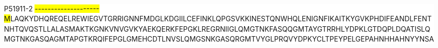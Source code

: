 P51911-2 <span style='background-color: yellow;'>-</span><span style='background-color: yellow;'>-</span><span style='background-color: yellow;'>-</span><span style='background-color: yellow;'>-</span><span style='background-color: yellow;'>-</span><span style='background-color: yellow;'>-</span><span style='background-color: yellow;'>-</span><span style='background-color: yellow;'>-</span><span style='background-color: yellow;'>-</span><span style='background-color: yellow;'>-</span><span style='background-color: yellow;'>-</span><span style='background-color: yellow;'>-</span><span style='background-color: yellow;'>-</span><span style='background-color: yellow;'>-</span><span style='background-color: yellow;'>-</span><span style='background-color: yellow;'>-</span><span style='background-color: yellow;'>-</span><span style='background-color: yellow;'>-</span><span style='background-color: yellow;'>-</span><span style='background-color: yellow;'>-</span><span style='background-color: yellow;'>M</span><span>L</span><span>A</span><span>Q</span><span>K</span><span>Y</span><span>D</span><span>H</span><span>Q</span><span>R</span><span>E</span><span>Q</span><span>E</span><span>L</span><span>R</span><span>E</span><span>W</span><span>I</span><span>E</span><span>G</span><span>V</span><span>T</span><span>G</span><span>R</span><span>R</span><span>I</span><span>G</span><span>N</span><span>N</span><span>F</span><span>M</span><span>D</span><span>G</span><span>L</span><span>K</span><span>D</span><span>G</span><span>I</span><span>I</span><span>L</span><span>C</span><span>E</span><span>F</span><span>I</span><span>N</span><span>K</span><span>L</span><span>Q</span><span>P</span><span>G</span><span>S</span><span>V</span><span>K</span><span>K</span><span>I</span><span>N</span><span>E</span><span>S</span><span>T</span><span>Q</span><span>N</span><span>W</span><span>H</span><span>Q</span><span>L</span><span>E</span><span>N</span><span>I</span><span>G</span><span>N</span><span>F</span><span>I</span><span>K</span><span>A</span><span>I</span><span>T</span><span>K</span><span>Y</span><span>G</span><span>V</span><span>K</span><span>P</span><span>H</span><span>D</span><span>I</span><span>F</span><span>E</span><span>A</span><span>N</span><span>D</span><span>L</span><span>F</span><span>E</span><span>N</span><span>T</span><span>N</span><span>H</span><span>T</span><span>Q</span><span>V</span><span>Q</span><span>S</span><span>T</span><span>L</span><span>L</span><span>A</span><span>L</span><span>A</span><span>S</span><span>M</span><span>A</span><span>K</span><span>T</span><span>K</span><span>G</span><span>N</span><span>K</span><span>V</span><span>N</span><span>V</span><span>G</span><span>V</span><span>K</span><span>Y</span><span>A</span><span>E</span><span>K</span><span>Q</span><span>E</span><span>R</span><span>K</span><span>F</span><span>E</span><span>P</span><span>G</span><span>K</span><span>L</span><span>R</span><span>E</span><span>G</span><span>R</span><span>N</span><span>I</span><span>I</span><span>G</span><span>L</span><span>Q</span><span>M</span><span>G</span><span>T</span><span>N</span><span>K</span><span>F</span><span>A</span><span>S</span><span>Q</span><span>Q</span><span>G</span><span>M</span><span>T</span><span>A</span><span>Y</span><span>G</span><span>T</span><span>R</span><span>R</span><span>H</span><span>L</span><span>Y</span><span>D</span><span>P</span><span>K</span><span>L</span><span>G</span><span>T</span><span>D</span><span>Q</span><span>P</span><span>L</span><span>D</span><span>Q</span><span>A</span><span>T</span><span>I</span><span>S</span><span>L</span><span>Q</span><span>M</span><span>G</span><span>T</span><span>N</span><span>K</span><span>G</span><span>A</span><span>S</span><span>Q</span><span>A</span><span>G</span><span>M</span><span>T</span><span>A</span><span>P</span><span>G</span><span>T</span><span>K</span><span>R</span><span>Q</span><span>I</span><span>F</span><span>E</span><span>P</span><span>G</span><span>L</span><span>G</span><span>M</span><span>E</span><span>H</span><span>C</span><span>D</span><span>T</span><span>L</span><span>N</span><span>V</span><span>S</span><span>L</span><span>Q</span><span>M</span><span>G</span><span>S</span><span>N</span><span>K</span><span>G</span><span>A</span><span>S</span><span>Q</span><span>R</span><span>G</span><span>M</span><span>T</span><span>V</span><span>Y</span><span>G</span><span>L</span><span>P</span><span>R</span><span>Q</span><span>V</span><span>Y</span><span>D</span><span>P</span><span>K</span><span>Y</span><span>C</span><span>L</span><span>T</span><span>P</span><span>E</span><span>Y</span><span>P</span><span>E</span><span>L</span><span>G</span><span>E</span><span>P</span><span>A</span><span>H</span><span>N</span><span>H</span><span>H</span><span>A</span><span>H</span><span>N</span><span>Y</span><span>Y</span><span>N</span><span>S</span><span>A</span>
</pre>
</div>
